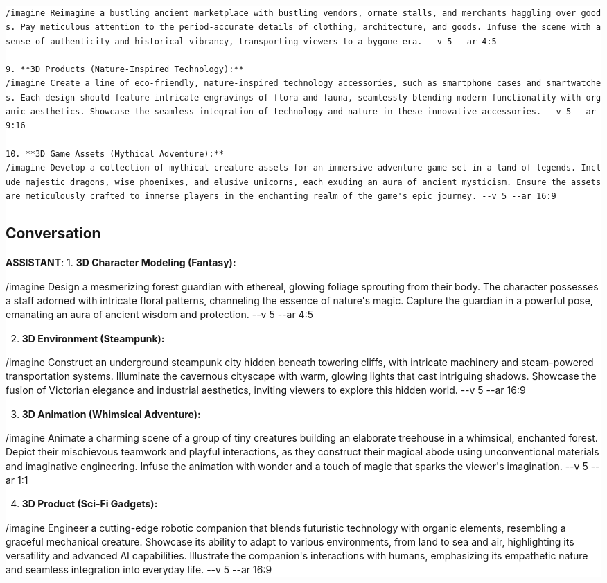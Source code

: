 ```
/imagine Reimagine a bustling ancient marketplace with bustling vendors, ornate stalls, and merchants haggling over goods. Pay meticulous attention to the period-accurate details of clothing, architecture, and goods. Infuse the scene with a sense of authenticity and historical vibrancy, transporting viewers to a bygone era. --v 5 --ar 4:5

9. **3D Products (Nature-Inspired Technology):**
/imagine Create a line of eco-friendly, nature-inspired technology accessories, such as smartphone cases and smartwatches. Each design should feature intricate engravings of flora and fauna, seamlessly blending modern functionality with organic aesthetics. Showcase the seamless integration of technology and nature in these innovative accessories. --v 5 --ar 9:16

10. **3D Game Assets (Mythical Adventure):**
/imagine Develop a collection of mythical creature assets for an immersive adventure game set in a land of legends. Include majestic dragons, wise phoenixes, and elusive unicorns, each exuding an aura of ancient mysticism. Ensure the assets are meticulously crafted to immerse players in the enchanting realm of the game's epic journey. --v 5 --ar 16:9
```

## Conversation

**ASSISTANT**: 1. **3D Character Modeling (Fantasy):**

/imagine Design a mesmerizing forest guardian with ethereal, glowing foliage sprouting from their body. The character possesses a staff adorned with intricate floral patterns, channeling the essence of nature's magic. Capture the guardian in a powerful pose, emanating an aura of ancient wisdom and protection. --v 5 --ar 4:5



2. **3D Environment (Steampunk):**

/imagine Construct an underground steampunk city hidden beneath towering cliffs, with intricate machinery and steam-powered transportation systems. Illuminate the cavernous cityscape with warm, glowing lights that cast intriguing shadows. Showcase the fusion of Victorian elegance and industrial aesthetics, inviting viewers to explore this hidden world. --v 5 --ar 16:9



3. **3D Animation (Whimsical Adventure):**

/imagine Animate a charming scene of a group of tiny creatures building an elaborate treehouse in a whimsical, enchanted forest. Depict their mischievous teamwork and playful interactions, as they construct their magical abode using unconventional materials and imaginative engineering. Infuse the animation with wonder and a touch of magic that sparks the viewer's imagination. --v 5 --ar 1:1



4. **3D Product (Sci-Fi Gadgets):**

/imagine Engineer a cutting-edge robotic companion that blends futuristic technology with organic elements, resembling a graceful mechanical creature. Showcase its ability to adapt to various environments, from land to sea and air, highlighting its versatility and advanced AI capabilities. Illustrate the companion's interactions with humans, emphasizing its empathetic nature and seamless integration into everyday life. --v 5 --ar 16:9


